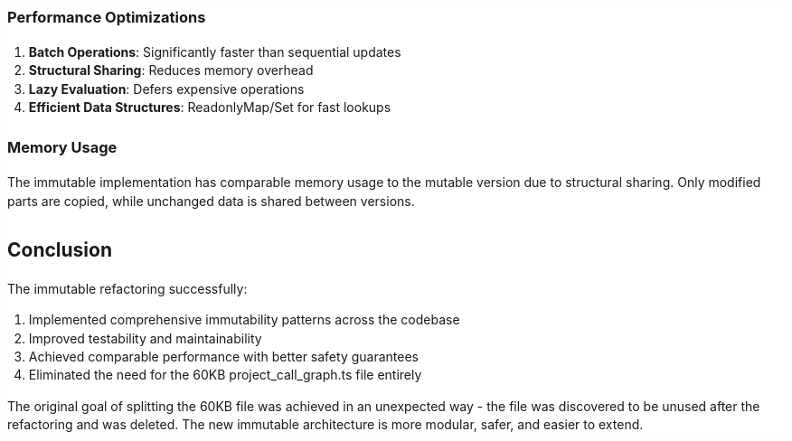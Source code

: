 ### Performance Optimizations

1. **Batch Operations**: Significantly faster than sequential updates
2. **Structural Sharing**: Reduces memory overhead
3. **Lazy Evaluation**: Defers expensive operations
4. **Efficient Data Structures**: ReadonlyMap/Set for fast lookups

### Memory Usage

The immutable implementation has comparable memory usage to the mutable version due to structural sharing. Only modified parts are copied, while unchanged data is shared between versions.

## Conclusion

The immutable refactoring successfully:
1. Implemented comprehensive immutability patterns across the codebase
2. Improved testability and maintainability
3. Achieved comparable performance with better safety guarantees
4. Eliminated the need for the 60KB project_call_graph.ts file entirely

The original goal of splitting the 60KB file was achieved in an unexpected way - the file was discovered to be unused after the refactoring and was deleted. The new immutable architecture is more modular, safer, and easier to extend.
